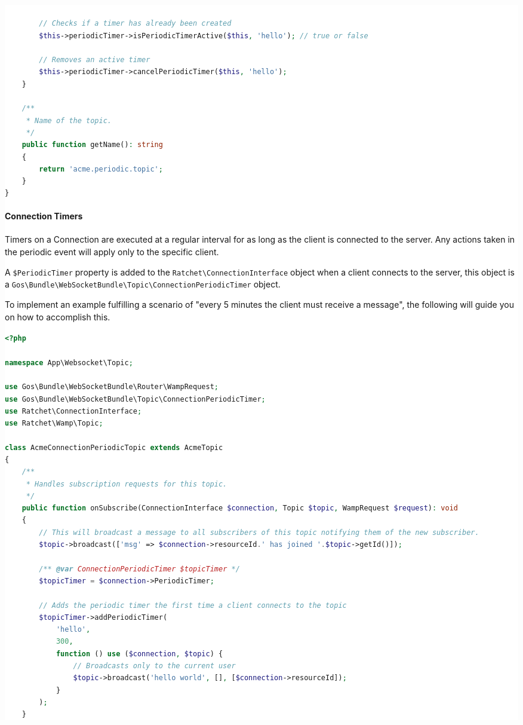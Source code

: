 ```php

        // Checks if a timer has already been created
        $this->periodicTimer->isPeriodicTimerActive($this, 'hello'); // true or false

        // Removes an active timer
        $this->periodicTimer->cancelPeriodicTimer($this, 'hello');
    }

    /**
     * Name of the topic.
     */
    public function getName(): string
    {
        return 'acme.periodic.topic';
    }
}
```

#### Connection Timers

Timers on a Connection are executed at a regular interval for as long as the client is connected to the server. Any actions taken in the periodic event will apply only to the specific client.

A `$PeriodicTimer` property is added to the `Ratchet\ConnectionInterface` object when a client connects to the server, this object is a `Gos\Bundle\WebSocketBundle\Topic\ConnectionPeriodicTimer` object.

To implement an example fulfilling a scenario of "every 5 minutes the client must receive a message", the following will guide you on how to accomplish this.

```php
<?php

namespace App\Websocket\Topic;

use Gos\Bundle\WebSocketBundle\Router\WampRequest;
use Gos\Bundle\WebSocketBundle\Topic\ConnectionPeriodicTimer;
use Ratchet\ConnectionInterface;
use Ratchet\Wamp\Topic;

class AcmeConnectionPeriodicTopic extends AcmeTopic
{
    /**
     * Handles subscription requests for this topic.
     */
    public function onSubscribe(ConnectionInterface $connection, Topic $topic, WampRequest $request): void
    {
        // This will broadcast a message to all subscribers of this topic notifying them of the new subscriber.
        $topic->broadcast(['msg' => $connection->resourceId.' has joined '.$topic->getId()]);

        /** @var ConnectionPeriodicTimer $topicTimer */
        $topicTimer = $connection->PeriodicTimer;

        // Adds the periodic timer the first time a client connects to the topic
        $topicTimer->addPeriodicTimer(
            'hello',
            300,
            function () use ($connection, $topic) {
                // Broadcasts only to the current user
                $topic->broadcast('hello world', [], [$connection->resourceId]);
            }
        );
    }
```